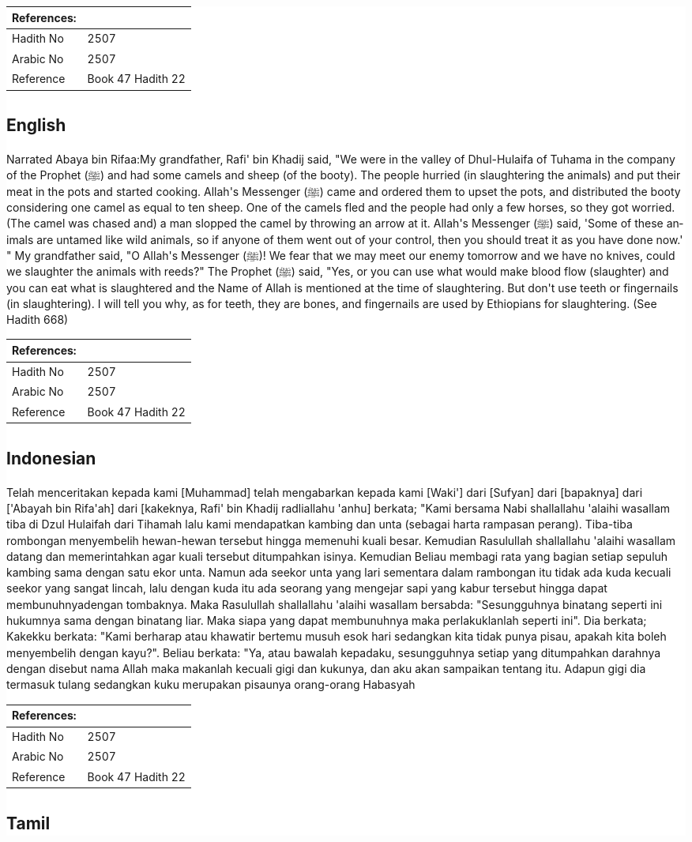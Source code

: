<div style={{backgroundColor:'#f8f9fa',padding:20, marginBottom: 10}}><table> <thead> <tr> <th>References:</th> <th></th> </tr> </thead> <tbody><tr><td>Hadith No</td><td>2507</td></tr><tr><td>Arabic No</td><td>2507</td></tr><tr><td>Reference</td><td>Book 47 Hadith 22</td></tr></tbody></table></div>

## English


<div dir="ltr" lang="en" style={{fontSize:'larger',backgroundColor:'#f8f9fa',padding:20}}>
Narrated Abaya bin Rifaa:My grandfather, Rafi' bin Khadij said, "We were in the valley of Dhul-Hulaifa of Tuhama in the company of the Prophet (ﷺ) and had some camels and sheep (of the booty). The people hurried (in slaughtering the animals) and put their meat in the pots and started cooking. Allah's Messenger (ﷺ) came and ordered them to upset the pots, and distributed the booty considering one camel as equal to ten sheep. One of the camels fled and the people had only a few horses, so they got worried. (The camel was chased and) a man slopped the camel by throwing an arrow at it. Allah's Messenger (ﷺ) said, 'Some of these animals are untamed like wild animals, so if anyone of them went out of your control, then you should treat it as you have done now.' " My grandfather said, "O Allah's Messenger (ﷺ)! We fear that we may meet our enemy tomorrow and we have no knives, could we slaughter the animals with reeds?" The Prophet (ﷺ) said, "Yes, or you can use what would make blood flow (slaughter) and you can eat what is slaughtered and the Name of Allah is mentioned at the time of slaughtering. But don't use teeth or fingernails (in slaughtering). I will tell you why, as for teeth, they are bones, and fingernails are used by Ethiopians for slaughtering. (See Hadith 668)
</div>
<div style={{backgroundColor:'#f8f9fa',padding:20, marginBottom: 10}}><table> <thead> <tr> <th>References:</th> <th></th> </tr> </thead> <tbody><tr><td>Hadith No</td><td>2507</td></tr><tr><td>Arabic No</td><td>2507</td></tr><tr><td>Reference</td><td>Book 47 Hadith 22</td></tr></tbody></table></div>

## Indonesian


<div dir="ltr" lang="id" style={{fontSize:'larger',backgroundColor:'#f8f9fa',padding:20}}>
Telah menceritakan kepada kami [Muhammad] telah mengabarkan kepada kami [Waki'] dari [Sufyan] dari [bapaknya] dari ['Abayah bin Rifa'ah] dari [kakeknya, Rafi' bin Khadij radliallahu 'anhu] berkata; "Kami bersama Nabi shallallahu 'alaihi wasallam tiba di Dzul Hulaifah dari Tihamah lalu kami mendapatkan kambing dan unta (sebagai harta rampasan perang). Tiba-tiba rombongan menyembelih hewan-hewan tersebut hingga memenuhi kuali besar. Kemudian Rasulullah shallallahu 'alaihi wasallam datang dan memerintahkan agar kuali tersebut ditumpahkan isinya. Kemudian Beliau membagi rata yang bagian setiap sepuluh kambing sama dengan satu ekor unta. Namun ada seekor unta yang lari sementara dalam rambongan itu tidak ada kuda kecuali seekor yang sangat lincah, lalu dengan kuda itu ada seorang yang mengejar sapi yang kabur tersebut hingga dapat membunuhnyadengan tombaknya. Maka Rasulullah shallallahu 'alaihi wasallam bersabda: "Sesungguhnya binatang seperti ini hukumnya sama dengan binatang liar. Maka siapa yang dapat membunuhnya maka perlakuklanlah seperti ini". Dia berkata; Kakekku berkata: "Kami berharap atau khawatir bertemu musuh esok hari sedangkan kita tidak punya pisau, apakah kita boleh menyembelih dengan kayu?". Beliau berkata: "Ya, atau bawalah kepadaku, sesungguhnya setiap yang ditumpahkan darahnya dengan disebut nama Allah maka makanlah kecuali gigi dan kukunya, dan aku akan sampaikan tentang itu. Adapun gigi dia termasuk tulang sedangkan kuku merupakan pisaunya orang-orang Habasyah
</div>
<div style={{backgroundColor:'#f8f9fa',padding:20, marginBottom: 10}}><table> <thead> <tr> <th>References:</th> <th></th> </tr> </thead> <tbody><tr><td>Hadith No</td><td>2507</td></tr><tr><td>Arabic No</td><td>2507</td></tr><tr><td>Reference</td><td>Book 47 Hadith 22</td></tr></tbody></table></div>

## Tamil
